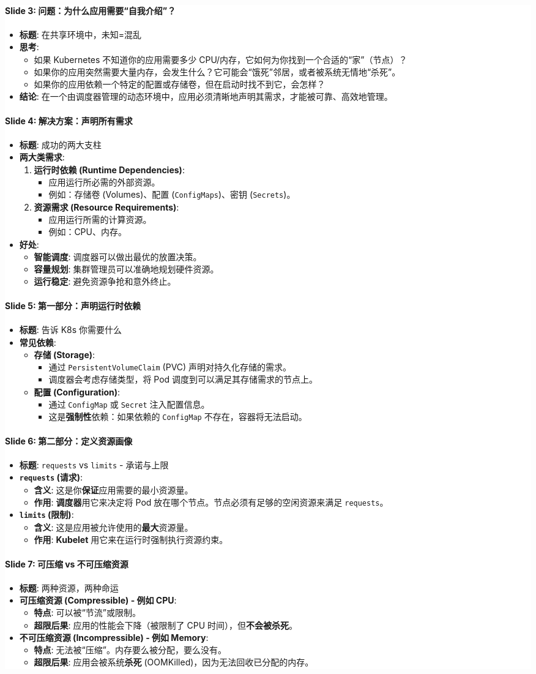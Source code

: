 #### **Slide 3: 问题：为什么应用需要“自我介绍”？**

  * **标题**: 在共享环境中，未知=混乱
  * **思考**:
      * 如果 Kubernetes 不知道你的应用需要多少 CPU/内存，它如何为你找到一个合适的“家”（节点）？
      * 如果你的应用突然需要大量内存，会发生什么？它可能会“饿死”邻居，或者被系统无情地“杀死”。
      * 如果你的应用依赖一个特定的配置或存储卷，但在启动时找不到它，会怎样？
  * **结论**: 在一个由调度器管理的动态环境中，应用必须清晰地声明其需求，才能被可靠、高效地管理。

#### **Slide 4: 解决方案：声明所有需求**

  * **标题**: 成功的两大支柱
  * **两大类需求**:
    1.  **运行时依赖 (Runtime Dependencies)**:
          * 应用运行所必需的外部资源。
          * 例如：存储卷 (Volumes)、配置 (`ConfigMaps`)、密钥 (`Secrets`)。
    2.  **资源需求 (Resource Requirements)**:
          * 应用运行所需的计算资源。
          * 例如：CPU、内存。
  * **好处**:
      * **智能调度**: 调度器可以做出最优的放置决策。
      * **容量规划**: 集群管理员可以准确地规划硬件资源。
      * **运行稳定**: 避免资源争抢和意外终止。

#### **Slide 5: 第一部分：声明运行时依赖**

  * **标题**: 告诉 K8s 你需要什么
  * **常见依赖**:
      * **存储 (Storage)**:
          * 通过 `PersistentVolumeClaim` (PVC) 声明对持久化存储的需求。
          * 调度器会考虑存储类型，将 Pod 调度到可以满足其存储需求的节点上。
      * **配置 (Configuration)**:
          * 通过 `ConfigMap` 或 `Secret` 注入配置信息。
          * 这是**强制性**依赖：如果依赖的 `ConfigMap` 不存在，容器将无法启动。

#### **Slide 6: 第二部分：定义资源画像**

  * **标题**: `requests` vs `limits` - 承诺与上限
  * **`requests` (请求)**:
      * **含义**: 这是你**保证**应用需要的最小资源量。
      * **作用**: **调度器**用它来决定将 Pod 放在哪个节点。节点必须有足够的空闲资源来满足 `requests`。
  * **`limits` (限制)**:
      * **含义**: 这是应用被允许使用的**最大**资源量。
      * **作用**: **Kubelet** 用它来在运行时强制执行资源约束。

#### **Slide 7: 可压缩 vs 不可压缩资源**

  * **标题**: 两种资源，两种命运
  * **可压缩资源 (Compressible) - 例如 CPU**:
      * **特点**: 可以被“节流”或限制。
      * **超限后果**: 应用的性能会下降（被限制了 CPU 时间），但**不会被杀死**。
  * **不可压缩资源 (Incompressible) - 例如 Memory**:
      * **特点**: 无法被“压缩”。内存要么被分配，要么没有。
      * **超限后果**: 应用会被系统**杀死** (OOMKilled)，因为无法回收已分配的内存。
